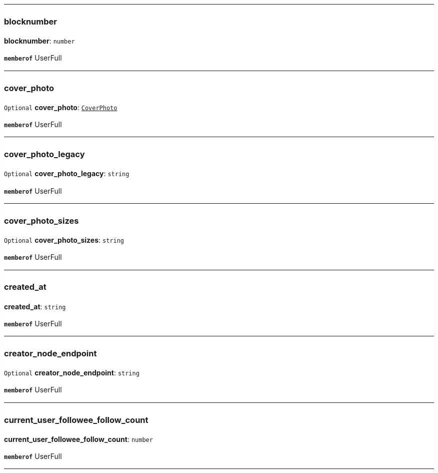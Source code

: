 ___

### blocknumber

 **blocknumber**: `number`

**`memberof`** UserFull

___

### cover\_photo

 `Optional` **cover\_photo**: [`CoverPhoto`](full.CoverPhoto.md)

**`memberof`** UserFull

___

### cover\_photo\_legacy

 `Optional` **cover\_photo\_legacy**: `string`

**`memberof`** UserFull

___

### cover\_photo\_sizes

 `Optional` **cover\_photo\_sizes**: `string`

**`memberof`** UserFull

___

### created\_at

 **created\_at**: `string`

**`memberof`** UserFull

___

### creator\_node\_endpoint

 `Optional` **creator\_node\_endpoint**: `string`

**`memberof`** UserFull

___

### current\_user\_followee\_follow\_count

 **current\_user\_followee\_follow\_count**: `number`

**`memberof`** UserFull

___
